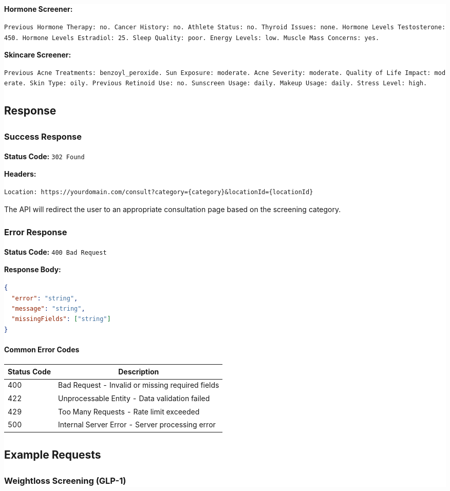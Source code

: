 **Hormone Screener:**
```
Previous Hormone Therapy: no. Cancer History: no. Athlete Status: no. Thyroid Issues: none. Hormone Levels Testosterone: 450. Hormone Levels Estradiol: 25. Sleep Quality: poor. Energy Levels: low. Muscle Mass Concerns: yes.
```

**Skincare Screener:**
```
Previous Acne Treatments: benzoyl_peroxide. Sun Exposure: moderate. Acne Severity: moderate. Quality of Life Impact: moderate. Skin Type: oily. Previous Retinoid Use: no. Sunscreen Usage: daily. Makeup Usage: daily. Stress Level: high.
```

## Response

### Success Response

**Status Code:** `302 Found`

**Headers:**
```
Location: https://yourdomain.com/consult?category={category}&locationId={locationId}
```

The API will redirect the user to an appropriate consultation page based on the screening category.

### Error Response

**Status Code:** `400 Bad Request`

**Response Body:**
```json
{
  "error": "string",
  "message": "string",
  "missingFields": ["string"]
}
```

#### Common Error Codes

| Status Code | Description |
|-------------|-------------|
| 400 | Bad Request - Invalid or missing required fields |
| 422 | Unprocessable Entity - Data validation failed |
| 429 | Too Many Requests - Rate limit exceeded |
| 500 | Internal Server Error - Server processing error |

## Example Requests

### Weightloss Screening (GLP-1)
